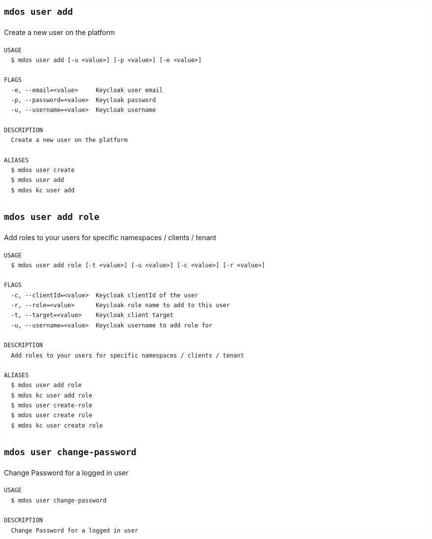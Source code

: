 ## `mdos user add`

Create a new user on the platform

```
USAGE
  $ mdos user add [-u <value>] [-p <value>] [-e <value>]

FLAGS
  -e, --email=<value>     Keycloak user email
  -p, --password=<value>  Keycloak password
  -u, --username=<value>  Keycloak username

DESCRIPTION
  Create a new user on the platform

ALIASES
  $ mdos user create
  $ mdos user add
  $ mdos kc user add
```

## `mdos user add role`

Add roles to your users for specific namespaces / clients / tenant

```
USAGE
  $ mdos user add role [-t <value>] [-u <value>] [-c <value>] [-r <value>]

FLAGS
  -c, --clientId=<value>  Keycloak clientId of the user
  -r, --role=<value>      Keycloak role name to add to this user
  -t, --target=<value>    Keycloak client target
  -u, --username=<value>  Keycloak username to add role for

DESCRIPTION
  Add roles to your users for specific namespaces / clients / tenant

ALIASES
  $ mdos user add role
  $ mdos kc user add role
  $ mdos user create-role
  $ mdos user create role
  $ mdos kc user create role
```

## `mdos user change-password`

Change Password for a logged in user

```
USAGE
  $ mdos user change-password

DESCRIPTION
  Change Password for a logged in user
```
